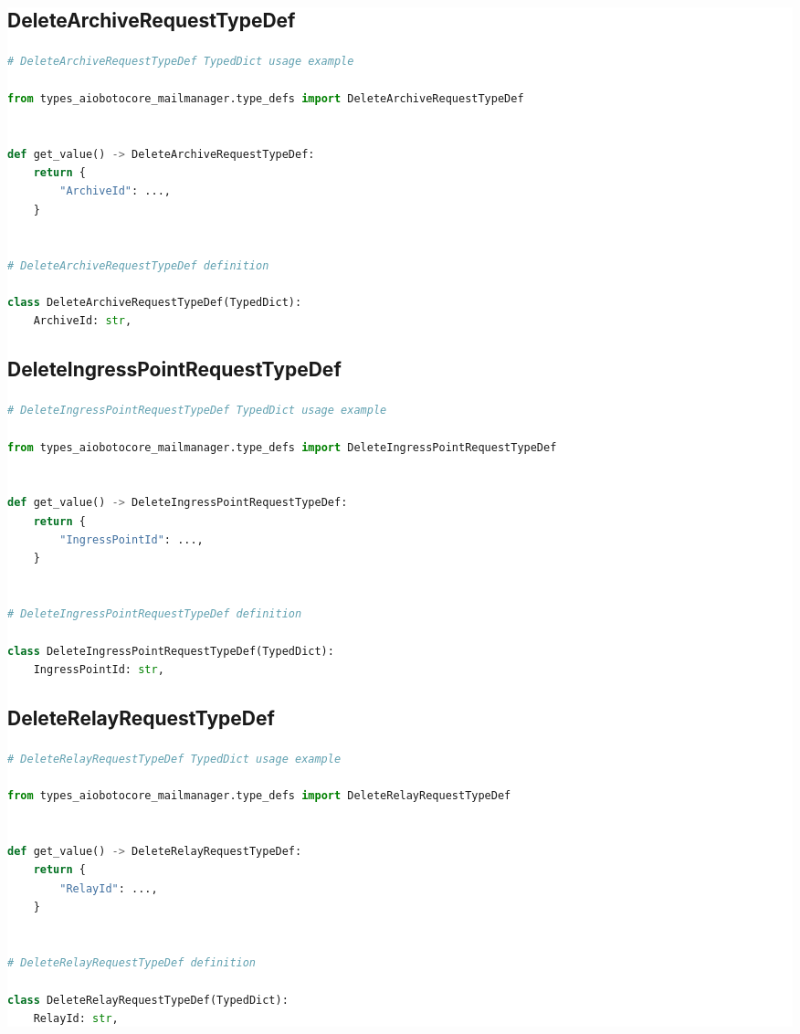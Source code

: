 ## DeleteArchiveRequestTypeDef

```python
# DeleteArchiveRequestTypeDef TypedDict usage example

from types_aiobotocore_mailmanager.type_defs import DeleteArchiveRequestTypeDef


def get_value() -> DeleteArchiveRequestTypeDef:
    return {
        "ArchiveId": ...,
    }


# DeleteArchiveRequestTypeDef definition

class DeleteArchiveRequestTypeDef(TypedDict):
    ArchiveId: str,
```

## DeleteIngressPointRequestTypeDef

```python
# DeleteIngressPointRequestTypeDef TypedDict usage example

from types_aiobotocore_mailmanager.type_defs import DeleteIngressPointRequestTypeDef


def get_value() -> DeleteIngressPointRequestTypeDef:
    return {
        "IngressPointId": ...,
    }


# DeleteIngressPointRequestTypeDef definition

class DeleteIngressPointRequestTypeDef(TypedDict):
    IngressPointId: str,
```

## DeleteRelayRequestTypeDef

```python
# DeleteRelayRequestTypeDef TypedDict usage example

from types_aiobotocore_mailmanager.type_defs import DeleteRelayRequestTypeDef


def get_value() -> DeleteRelayRequestTypeDef:
    return {
        "RelayId": ...,
    }


# DeleteRelayRequestTypeDef definition

class DeleteRelayRequestTypeDef(TypedDict):
    RelayId: str,
```
